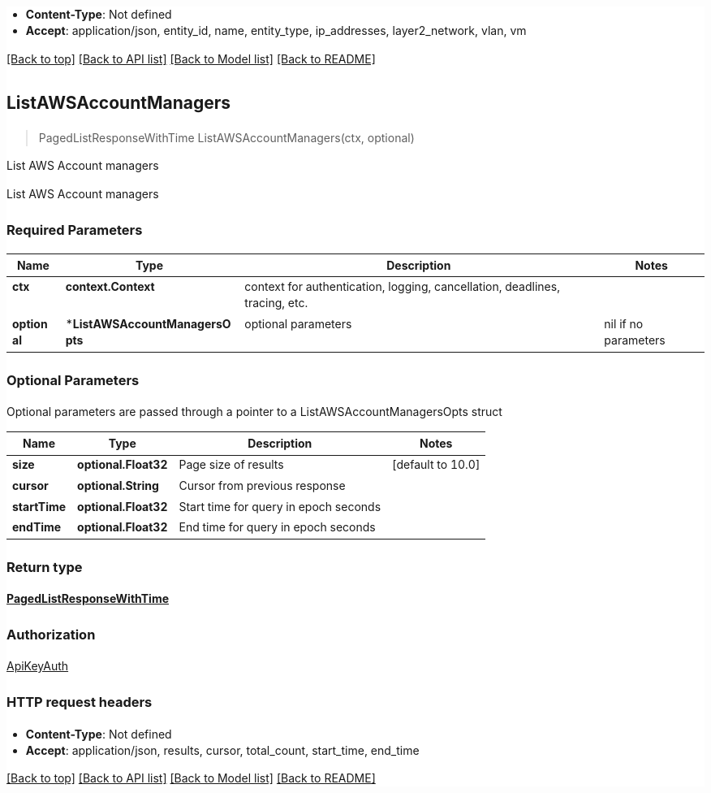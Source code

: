 - **Content-Type**: Not defined
- **Accept**: application/json, entity_id, name, entity_type, ip_addresses, layer2_network, vlan, vm

[[Back to top]](#) [[Back to API list]](../README.md#documentation-for-api-endpoints)
[[Back to Model list]](../README.md#documentation-for-models)
[[Back to README]](../README.md)


## ListAWSAccountManagers

> PagedListResponseWithTime ListAWSAccountManagers(ctx, optional)

List AWS Account managers

List AWS Account managers

### Required Parameters


Name | Type | Description  | Notes
------------- | ------------- | ------------- | -------------
**ctx** | **context.Context** | context for authentication, logging, cancellation, deadlines, tracing, etc.
 **optional** | ***ListAWSAccountManagersOpts** | optional parameters | nil if no parameters

### Optional Parameters

Optional parameters are passed through a pointer to a ListAWSAccountManagersOpts struct


Name | Type | Description  | Notes
------------- | ------------- | ------------- | -------------
 **size** | **optional.Float32**| Page size of results | [default to 10.0]
 **cursor** | **optional.String**| Cursor from previous response | 
 **startTime** | **optional.Float32**| Start time for query in epoch seconds | 
 **endTime** | **optional.Float32**| End time for query in epoch seconds | 

### Return type

[**PagedListResponseWithTime**](PagedListResponseWithTime.md)

### Authorization

[ApiKeyAuth](../README.md#ApiKeyAuth)

### HTTP request headers

- **Content-Type**: Not defined
- **Accept**: application/json, results, cursor, total_count, start_time, end_time

[[Back to top]](#) [[Back to API list]](../README.md#documentation-for-api-endpoints)
[[Back to Model list]](../README.md#documentation-for-models)
[[Back to README]](../README.md)

